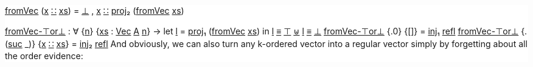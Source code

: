   <a id="7800" href="2016-03-01-insertion-sort-in-agda.html#7727" class="Function">fromVec</a> <a id="7808" class="Symbol">(</a><a id="7809" href="2016-03-01-insertion-sort-in-agda.html#7809" class="Bound">x</a> <a id="7811" href="Data.Vec.Base.html#1053" class="InductiveConstructor Operator">∷</a> <a id="7813" href="2016-03-01-insertion-sort-in-agda.html#7813" class="Bound">xs</a><a id="7815" class="Symbol">)</a> <a id="7817" class="Symbol">=</a> <a id="7819" href="2016-03-01-insertion-sort-in-agda.html#3461" class="InductiveConstructor">⊥</a> <a id="7821" href="Agda.Builtin.Sigma.html#236" class="InductiveConstructor Operator">,</a> <a id="7823" href="2016-03-01-insertion-sort-in-agda.html#7809" class="Bound">x</a> <a id="7825" href="2016-03-01-insertion-sort-in-agda.html#7226" class="InductiveConstructor Operator">∷</a> <a id="7827" href="Agda.Builtin.Sigma.html#264" class="Field">proj₂</a> <a id="7833" class="Symbol">(</a><a id="7834" href="2016-03-01-insertion-sort-in-agda.html#7727" class="Function">fromVec</a> <a id="7842" href="2016-03-01-insertion-sort-in-agda.html#7813" class="Bound">xs</a><a id="7844" class="Symbol">)</a>

  <a id="InsertionSort.fromVec-⊤or⊥"></a><a id="7849" href="2016-03-01-insertion-sort-in-agda.html#7849" class="Function">fromVec-⊤or⊥</a> <a id="7862" class="Symbol">:</a> <a id="7864" class="Symbol">∀</a> <a id="7866" class="Symbol">{</a><a id="7867" href="2016-03-01-insertion-sort-in-agda.html#7867" class="Bound">n</a><a id="7868" class="Symbol">}</a> <a id="7870" class="Symbol">{</a><a id="7871" href="2016-03-01-insertion-sort-in-agda.html#7871" class="Bound">xs</a> <a id="7874" class="Symbol">:</a> <a id="7876" href="Data.Vec.Base.html#998" class="Datatype">Vec</a> <a id="7880" href="2016-03-01-insertion-sort-in-agda.html#3078" class="Function">A</a> <a id="7882" href="2016-03-01-insertion-sort-in-agda.html#7867" class="Bound">n</a><a id="7883" class="Symbol">}</a>
    <a id="7889" class="Symbol">→</a> <a id="7891" class="Keyword">let</a> <a id="7895" href="2016-03-01-insertion-sort-in-agda.html#7895" class="Bound">l</a> <a id="7897" class="Symbol">=</a> <a id="7899" href="Agda.Builtin.Sigma.html#252" class="Field">proj₁</a> <a id="7905" class="Symbol">(</a><a id="7906" href="2016-03-01-insertion-sort-in-agda.html#7727" class="Function">fromVec</a> <a id="7914" href="2016-03-01-insertion-sort-in-agda.html#7871" class="Bound">xs</a><a id="7916" class="Symbol">)</a> <a id="7918" class="Keyword">in</a> <a id="7921" href="2016-03-01-insertion-sort-in-agda.html#7895" class="Bound">l</a> <a id="7923" href="Agda.Builtin.Equality.html#151" class="Datatype Operator">≡</a> <a id="7925" href="2016-03-01-insertion-sort-in-agda.html#3450" class="InductiveConstructor">⊤</a> <a id="7927" href="Data.Sum.Base.html#734" class="Datatype Operator">⊎</a> <a id="7929" href="2016-03-01-insertion-sort-in-agda.html#7895" class="Bound">l</a> <a id="7931" href="Agda.Builtin.Equality.html#151" class="Datatype Operator">≡</a> <a id="7933" href="2016-03-01-insertion-sort-in-agda.html#3461" class="InductiveConstructor">⊥</a>
  <a id="7937" href="2016-03-01-insertion-sort-in-agda.html#7849" class="Function">fromVec-⊤or⊥</a> <a id="7950" class="Symbol">{</a><a id="7951" class="DottedPattern Symbol">.</a><a id="7952" class="DottedPattern Number">0</a><a id="7953" class="Symbol">}</a>       <a id="7961" class="Symbol">{</a><a id="7962" href="Data.Vec.Base.html#1034" class="InductiveConstructor">[]</a><a id="7964" class="Symbol">}</a>     <a id="7970" class="Symbol">=</a> <a id="7972" href="Data.Sum.Base.html#784" class="InductiveConstructor">inj₁</a> <a id="7977" href="Agda.Builtin.Equality.html#208" class="InductiveConstructor">refl</a>
  <a id="7984" href="2016-03-01-insertion-sort-in-agda.html#7849" class="Function">fromVec-⊤or⊥</a> <a id="7997" class="Symbol">{</a><a id="7998" class="DottedPattern Symbol">.(</a><a id="8000" href="Agda.Builtin.Nat.html#223" class="DottedPattern InductiveConstructor">suc</a> <a id="8004" class="DottedPattern Symbol">_)</a><a id="8006" class="Symbol">}</a> <a id="8008" class="Symbol">{</a><a id="8009" href="2016-03-01-insertion-sort-in-agda.html#8009" class="Bound">x</a> <a id="8011" href="Data.Vec.Base.html#1053" class="InductiveConstructor Operator">∷</a> <a id="8013" href="2016-03-01-insertion-sort-in-agda.html#8013" class="Bound">xs</a><a id="8015" class="Symbol">}</a> <a id="8017" class="Symbol">=</a> <a id="8019" href="Data.Sum.Base.html#809" class="InductiveConstructor">inj₂</a> <a id="8024" href="Agda.Builtin.Equality.html#208" class="InductiveConstructor">refl</a>
</pre>
And obviously, we can also turn any k-ordered vector into a regular vector simply by forgetting about all the order evidence:
